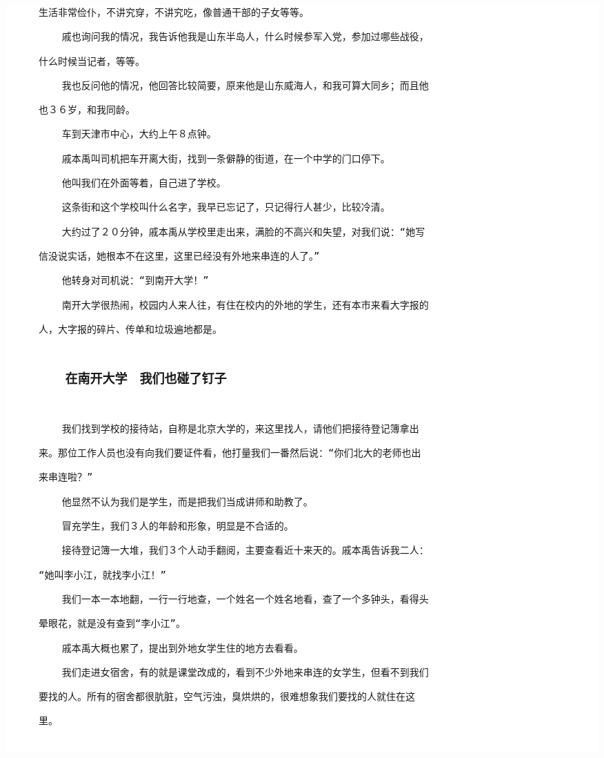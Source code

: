  <pre style="margin-left:.5in"><span lang="ZH-CN" style="font-family: 宋体;">生活非常俭仆，不讲究穿，不讲究吃，像普通干部的子女等等。</span><o:p></o:p></pre>
 <pre style="margin-left:.5in">    <span lang="ZH-CN" style="font-family: 宋体;">戚也询问我的情况，我告诉他我是山东半岛人，什么时候参军入党，参加过哪些战役，</span><o:p></o:p></pre>
 <pre style="margin-left:.5in"><span lang="ZH-CN" style="font-family: 宋体;">什么时候当记者，等等。</span><o:p></o:p></pre>
 <pre style="margin-left:.5in">    <span lang="ZH-CN" style="font-family: 宋体;">我也反问他的情况，他回答比较简要，原来他是山东威海人，和我可算大同乡；而且他</span><o:p></o:p></pre>
 <pre style="margin-left:.5in"><span lang="ZH-CN" style="font-family: 宋体;">也３６岁，和我同龄。</span><o:p></o:p></pre>
 <pre style="margin-left:.5in">    <span lang="ZH-CN" style="font-family: 宋体;">车到天津市中心，大约上午８点钟。</span><o:p></o:p></pre>
 <pre style="margin-left:.5in">    <span lang="ZH-CN" style="font-family: 宋体;">戚本禹叫司机把车开离大街，找到一条僻静的街道，在一个中学的门口停下。</span><o:p></o:p></pre>
 <pre style="margin-left:.5in">    <span lang="ZH-CN" style="font-family: 宋体;">他叫我们在外面等着，自己进了学校。</span><o:p></o:p></pre>
 <pre style="margin-left:.5in">    <span lang="ZH-CN" style="font-family: 宋体;">这条街和这个学校叫什么名字，我早已忘记了，只记得行人甚少，比较冷清。</span><o:p></o:p></pre>
 <pre style="margin-left:.5in">    <span lang="ZH-CN" style="font-family: 宋体;">大约过了２０分钟，戚本禹从学校里走出来，满脸的不高兴和失望，对我们说：</span>“<span lang="ZH-CN" style="font-family: 宋体;">她写</span><o:p></o:p></pre>
 <pre style="margin-left:.5in"><span lang="ZH-CN" style="font-family: 宋体;">信没说实话，她根本不在这里，这里已经没有外地来串连的人了。</span>”<o:p></o:p></pre>
 <pre style="margin-left:.5in">    <span lang="ZH-CN" style="font-family: 宋体;">他转身对司机说：</span>“<span lang="ZH-CN" style="font-family: 宋体;">到南开大学！</span>”<o:p></o:p></pre>
 <pre style="margin-left:.5in">    <span lang="ZH-CN" style="font-family: 宋体;">南开大学很热闹，校园内人来人往，有住在校内的外地的学生，还有本市来看大字报的</span><o:p></o:p></pre>
 <pre style="margin-left:.5in"><span lang="ZH-CN" style="font-family: 宋体;">人，大字报的碎片、传单和垃圾遍地都是。</span><o:p></o:p></pre>
 <pre style="margin-left:.5in"><br/></pre>
 <pre style="margin-left:
.5in"><font size="4"><b>    <span lang="ZH-CN" style="font-family: 宋体;">在南开大学　我们也碰了钉子</span></b></font><o:p></o:p></pre>
 <pre style="margin-left:.5in"> </pre>
 <pre style="margin-left:
.5in">    <span lang="ZH-CN" style="font-family: 宋体;">我们找到学校的接待站，自称是北京大学的，来这里找人，请他们把接待登记簿拿出</span><o:p></o:p></pre>
 <pre style="margin-left:.5in"><span lang="ZH-CN" style="font-family: 宋体;">来。那位工作人员也没有向我们要证件看，他打量我们一番然后说：</span>“<span lang="ZH-CN" style="font-family: 宋体;">你们北大的老师也出</span><o:p></o:p></pre>
 <pre style="margin-left:.5in"><span lang="ZH-CN" style="font-family: 宋体;">来串连啦？</span>”<o:p></o:p></pre>
 <pre style="margin-left:.5in">    <span lang="ZH-CN" style="font-family: 宋体;">他显然不认为我们是学生，而是把我们当成讲师和助教了。</span><o:p></o:p></pre>
 <pre style="margin-left:.5in">    <span lang="ZH-CN" style="font-family: 宋体;">冒充学生，我们３人的年龄和形象，明显是不合适的。</span><o:p></o:p></pre>
 <pre style="margin-left:.5in">    <span lang="ZH-CN" style="font-family: 宋体;">接待登记簿一大堆，我们３个人动手翻阅，主要查看近十来天的。戚本禹告诉我二人：</span><o:p></o:p></pre>
 <pre style="margin-left:.5in">“<span lang="ZH-CN" style="font-family: 宋体;">她叫李小江，就找李小江！</span>”<o:p></o:p></pre>
 <pre style="margin-left:.5in">    <span lang="ZH-CN" style="font-family: 宋体;">我们一本一本地翻，一行一行地查，一个姓名一个姓名地看，查了一个多钟头，看得头</span><o:p></o:p></pre>
 <pre style="margin-left:.5in"><span lang="ZH-CN" style="font-family: 宋体;">晕眼花，就是没有查到</span>“<span lang="ZH-CN" style="font-family: 宋体;">李小江</span>”<span lang="ZH-CN" style="font-family: 宋体;">。</span><o:p></o:p></pre>
 <pre style="margin-left:.5in">    <span lang="ZH-CN" style="font-family: 宋体;">戚本禹大概也累了，提出到外地女学生住的地方去看看。</span><o:p></o:p></pre>
 <pre style="margin-left:.5in">    <span lang="ZH-CN" style="font-family: 宋体;">我们走进女宿舍，有的就是课堂改成的，看到不少外地来串连的女学生，但看不到我们</span><o:p></o:p></pre>
 <pre style="margin-left:.5in"><span lang="ZH-CN" style="font-family: 宋体;">要找的人。所有的宿舍都很肮脏，空气污浊，臭烘烘的，很难想象我们要找的人就住在这</span><o:p></o:p></pre>
 <pre style="margin-left:.5in"><span lang="ZH-CN" style="font-family: 宋体;">里。</span><o:p></o:p></pre>
 <pre style="margin-left:.5in"> </pre>
 <pre style="margin-left: